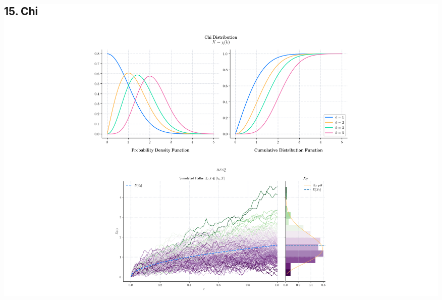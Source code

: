 ## 15.  Chi

<p align="center">
<img src="figures/15_Chi.png" alt="Chi"  style="display:block;float:none;margin-left:auto;margin-right:auto;width:60%">
</p>

<p align="center">
<img src="figures/15_Chi_Bonus.png" alt="Chi-Bonus"  style="display:block;float:none;margin-left:auto;margin-right:auto;width:60%">
</p>
